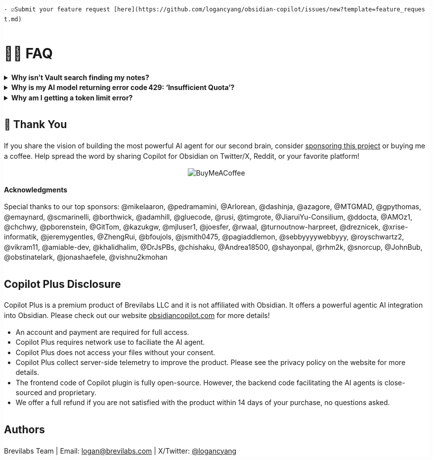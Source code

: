     - ☑️Submit your feature request [here](https://github.com/logancyang/obsidian-copilot/issues/new?template=feature_request.md)

# **🙋‍♂️ FAQ**

<details><summary><strong>Why isn’t Vault search finding my notes?</strong></summary></details>

<details><summary><strong>Why is my AI model returning error code 429: ‘Insufficient Quota’?</strong></summary></details>

<details><summary><strong>Why am I getting a token limit error?</strong></summary></details>

## **🙏 Thank You**

If you share the vision of building the most powerful AI agent for our second brain, consider [sponsoring this project](https://github.com/sponsors/logancyang) or buying me a coffee. Help spread the word by sharing Copilot for Obsidian on Twitter/X, Reddit, or your favorite platform!

<p align="center">
  <img src="https://camo.githubusercontent.com/7b8f7343bfc6e3c65c7901846637b603fd812f1a5f768d8b0572558bde859eb9/68747470733a2f2f63646e2e6275796d6561636f666665652e636f6d2f627574746f6e732f76322f64656661756c742d79656c6c6f772e706e67" alt="BuyMeACoffee" width="200">
</p>

**Acknowledgments**

Special thanks to our top sponsors: @mikelaaron, @pedramamini, @Arlorean, @dashinja, @azagore, @MTGMAD, @gpythomas, @emaynard, @scmarinelli, @borthwick, @adamhill, @gluecode, @rusi, @timgrote, @JiaruiYu-Consilium, @ddocta, @AMOz1, @chchwy, @pborenstein, @GitTom, @kazukgw, @mjluser1, @joesfer, @rwaal, @turnoutnow-harpreet, @dreznicek, @xrise-informatik, @jeremygentles, @ZhengRui, @bfoujols, @jsmith0475, @pagiaddlemon, @sebbyyyywebbyyy, @royschwartz2, @vikram11, @amiable-dev, @khalidhalim, @DrJsPBs, @chishaku, @Andrea18500, @shayonpal, @rhm2k, @snorcup, @JohnBub, @obstinatelark, @jonashaefele, @vishnu2kmohan

## **Copilot Plus Disclosure**

Copilot Plus is a premium product of Brevilabs LLC and it is not affiliated with Obsidian. It offers a powerful agentic AI integration into Obsidian. Please check out our website [obsidiancopilot.com](https://obsidiancopilot.com/) for more details!

- An account and payment are required for full access.
- Copilot Plus requires network use to faciliate the AI agent.
- Copilot Plus does not access your files without your consent.
- Copilot Plus collect server-side telemetry to improve the product. Please see the privacy policy on the website for more details.
- The frontend code of Copilot plugin is fully open-source. However, the backend code facilitating the AI agents is close-sourced and proprietary.
- We offer a full refund if you are not satisfied with the product within 14 days of your purchase, no questions asked.

## **Authors**

Brevilabs Team | Email: logan@brevilabs.com | X/Twitter: [@logancyang](https://twitter.com/logancyang)



